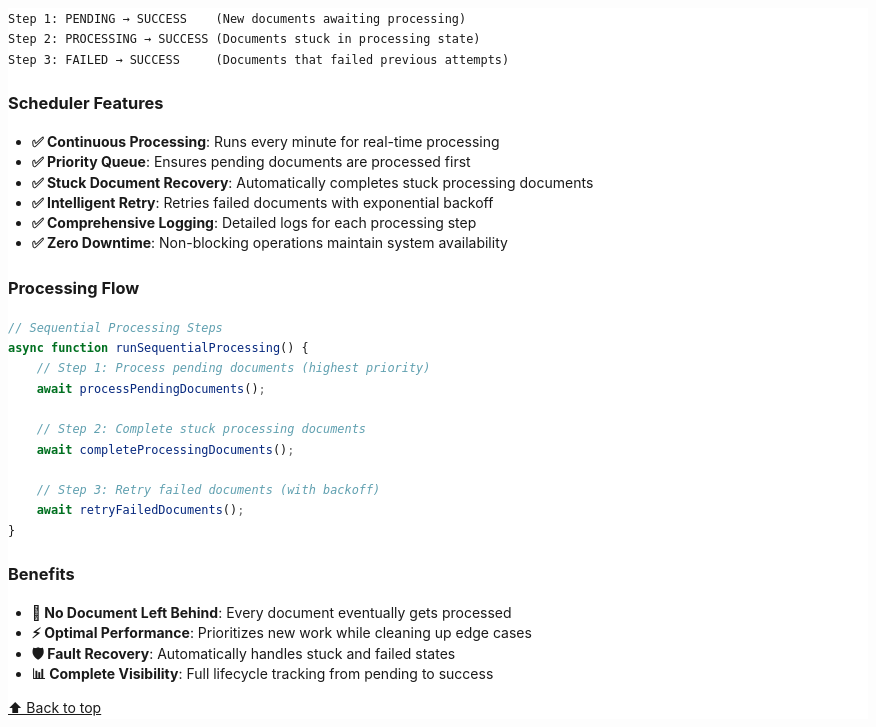 ```
Step 1: PENDING → SUCCESS    (New documents awaiting processing)
Step 2: PROCESSING → SUCCESS (Documents stuck in processing state)
Step 3: FAILED → SUCCESS     (Documents that failed previous attempts)
```

### **Scheduler Features**

-   **✅ Continuous Processing**: Runs every minute for real-time processing
-   **✅ Priority Queue**: Ensures pending documents are processed first
-   **✅ Stuck Document Recovery**: Automatically completes stuck processing documents
-   **✅ Intelligent Retry**: Retries failed documents with exponential backoff
-   **✅ Comprehensive Logging**: Detailed logs for each processing step
-   **✅ Zero Downtime**: Non-blocking operations maintain system availability

### **Processing Flow**

```javascript
// Sequential Processing Steps
async function runSequentialProcessing() {
    // Step 1: Process pending documents (highest priority)
    await processPendingDocuments();

    // Step 2: Complete stuck processing documents
    await completeProcessingDocuments();

    // Step 3: Retry failed documents (with backoff)
    await retryFailedDocuments();
}
```

### **Benefits**

-   **🎯 No Document Left Behind**: Every document eventually gets processed
-   **⚡ Optimal Performance**: Prioritizes new work while cleaning up edge cases
-   **🛡️ Fault Recovery**: Automatically handles stuck and failed states
-   **📊 Complete Visibility**: Full lifecycle tracking from pending to success

[⬆️ Back to top](#-table-of-contents)

